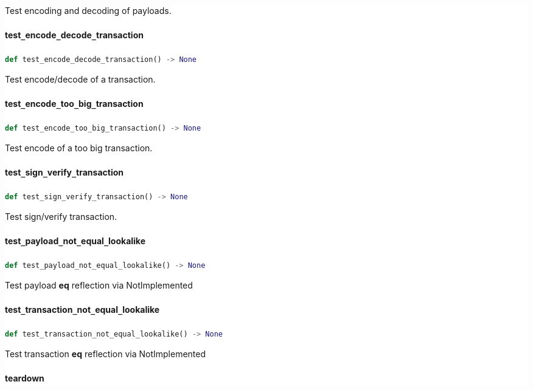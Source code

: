 Test encoding and decoding of payloads.

<a id="packages.valory.skills.abstract_round_abci.tests.test_base.TestTransactions.test_encode_decode_transaction"></a>

#### test`_`encode`_`decode`_`transaction

```python
def test_encode_decode_transaction() -> None
```

Test encode/decode of a transaction.

<a id="packages.valory.skills.abstract_round_abci.tests.test_base.TestTransactions.test_encode_too_big_transaction"></a>

#### test`_`encode`_`too`_`big`_`transaction

```python
def test_encode_too_big_transaction() -> None
```

Test encode of a too big transaction.

<a id="packages.valory.skills.abstract_round_abci.tests.test_base.TestTransactions.test_sign_verify_transaction"></a>

#### test`_`sign`_`verify`_`transaction

```python
def test_sign_verify_transaction() -> None
```

Test sign/verify transaction.

<a id="packages.valory.skills.abstract_round_abci.tests.test_base.TestTransactions.test_payload_not_equal_lookalike"></a>

#### test`_`payload`_`not`_`equal`_`lookalike

```python
def test_payload_not_equal_lookalike() -> None
```

Test payload __eq__ reflection via NotImplemented

<a id="packages.valory.skills.abstract_round_abci.tests.test_base.TestTransactions.test_transaction_not_equal_lookalike"></a>

#### test`_`transaction`_`not`_`equal`_`lookalike

```python
def test_transaction_not_equal_lookalike() -> None
```

Test transaction __eq__ reflection via NotImplemented

<a id="packages.valory.skills.abstract_round_abci.tests.test_base.TestTransactions.teardown"></a>

#### teardown
